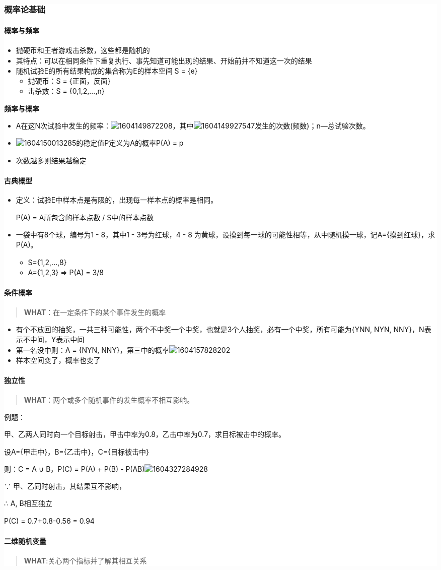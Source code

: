 

### 概率论基础

#### 概率与频率

- 抛硬币和王者游戏击杀数，这些都是随机的
- 其特点：可以在相同条件下重复执行、事先知道可能出现的结果、开始前并不知道这一次的结果
- 随机试验E的所有结果构成的集合称为E的样本空间 S = {e}
  - 抛硬币：S = {正面，反面}
  - 击杀数：S = {0,1,2,...,n}

**频率与概率**

- A在这N次试验中发生的频率：![1604149872208](assets/1604149872208.png)，其中![1604149927547](assets/1604149927547.png)发生的次数(频数)；n—总试验次数。
- ![1604150013285](assets/1604150013285.png)的稳定值P定义为A的概率P(A) = p

- 次数越多则结果越稳定

#### 古典概型

- 定义：试验E中样本点是有限的，出现每一样本点的概率是相同。

  P(A) = A所包含的样本点数 / S中的样本点数

- 一袋中有8个球，编号为1 - 8，其中1 - 3号为红球，4 - 8 为黄球，设摸到每一球的可能性相等，从中随机摸一球，记A={摸到红球}，求P(A)。

  - S={1,2,...,8}
  - A={1,2,3} => P(A) = 3/8

#### 条件概率

> **WHAT**：在一定条件下的某个事件发生的概率

- 有个不放回的抽奖，一共三种可能性，两个不中奖一个中奖，也就是3个人抽奖，必有一个中奖，所有可能为{YNN, NYN, NNY}，N表示不中间，Y表示中间
- 第一名没中则：A = {NYN, NNY}，第三中的概率![1604157828202](assets/1604157828202.png)
- 样本空间变了，概率也变了

#### 独立性

> **WHAT**：两个或多个随机事件的发生概率不相互影响。

例题：

甲、乙两人同时向一个目标射击，甲击中率为0.8，乙击中率为0.7，求目标被击中的概率。

设A={甲击中}，B={乙击中}，C={目标被击中}

则：C = A ∪ B，P(C) = P(A) + P(B) - P(AB)![1604327284928](assets/1604327284928.png)

∵ 甲、乙同时射击，其结果互不影响，

∴ A, B相互独立

P(C) = 0.7+0.8-0.56 = 0.94

#### 二维随机变量

> **WHAT**:关心两个指标并了解其相互关系
